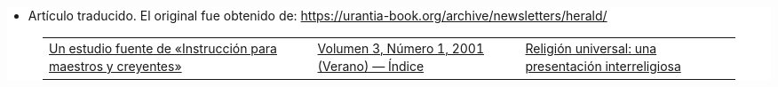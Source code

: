 - Artículo traducido. El original fue obtenido de: https://urantia-book.org/archive/newsletters/herald/

<figure class="table chapter-navigator">
  <table>
    <tbody>
      <tr>
        <td>
        <a href="/es/article/Matthew_Block/A_Source_Study_Of_Instruction_For_Teachers_And_Believers">
          <span class="mdi mdi-arrow-left-drop-circle"></span><span class="pl-2">Un estudio fuente de «Instrucción para maestros y creyentes»</span>
        </a>
        </td>
        <td>
        <a href="/es/index/articles_herald#volumen-3-número-1-2001-verano">
          <span class="mdi mdi-book-open-variant"></span><span class="pl-2">Volumen 3, Número 1, 2001 (Verano) — Índice</span>
        </a>
        </td>
        <td>
        <a href="/es/article/Les_Jamieson/Universal_Religion_An_Interfaith_Presentation">
          <span class="pr-2">Religión universal: una presentación interreligiosa</span><span class="mdi mdi-arrow-right-drop-circle"></span>
        </a>
        </td>
      </tr>
    </tbody>
  </table>
</figure>
